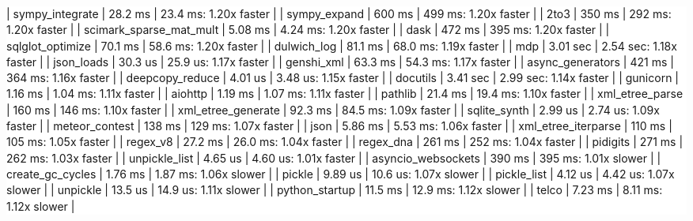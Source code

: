 | sympy_integrate          | 28.2 ms                                                      | 23.4 ms: 1.20x faster                                                                  |
| sympy_expand             | 600 ms                                                       | 499 ms: 1.20x faster                                                                   |
| 2to3                     | 350 ms                                                       | 292 ms: 1.20x faster                                                                   |
| scimark_sparse_mat_mult  | 5.08 ms                                                      | 4.24 ms: 1.20x faster                                                                  |
| dask                     | 472 ms                                                       | 395 ms: 1.20x faster                                                                   |
| sqlglot_optimize         | 70.1 ms                                                      | 58.6 ms: 1.20x faster                                                                  |
| dulwich_log              | 81.1 ms                                                      | 68.0 ms: 1.19x faster                                                                  |
| mdp                      | 3.01 sec                                                     | 2.54 sec: 1.18x faster                                                                 |
| json_loads               | 30.3 us                                                      | 25.9 us: 1.17x faster                                                                  |
| genshi_xml               | 63.3 ms                                                      | 54.3 ms: 1.17x faster                                                                  |
| async_generators         | 421 ms                                                       | 364 ms: 1.16x faster                                                                   |
| deepcopy_reduce          | 4.01 us                                                      | 3.48 us: 1.15x faster                                                                  |
| docutils                 | 3.41 sec                                                     | 2.99 sec: 1.14x faster                                                                 |
| gunicorn                 | 1.16 ms                                                      | 1.04 ms: 1.11x faster                                                                  |
| aiohttp                  | 1.19 ms                                                      | 1.07 ms: 1.11x faster                                                                  |
| pathlib                  | 21.4 ms                                                      | 19.4 ms: 1.10x faster                                                                  |
| xml_etree_parse          | 160 ms                                                       | 146 ms: 1.10x faster                                                                   |
| xml_etree_generate       | 92.3 ms                                                      | 84.5 ms: 1.09x faster                                                                  |
| sqlite_synth             | 2.99 us                                                      | 2.74 us: 1.09x faster                                                                  |
| meteor_contest           | 138 ms                                                       | 129 ms: 1.07x faster                                                                   |
| json                     | 5.86 ms                                                      | 5.53 ms: 1.06x faster                                                                  |
| xml_etree_iterparse      | 110 ms                                                       | 105 ms: 1.05x faster                                                                   |
| regex_v8                 | 27.2 ms                                                      | 26.0 ms: 1.04x faster                                                                  |
| regex_dna                | 261 ms                                                       | 252 ms: 1.04x faster                                                                   |
| pidigits                 | 271 ms                                                       | 262 ms: 1.03x faster                                                                   |
| unpickle_list            | 4.65 us                                                      | 4.60 us: 1.01x faster                                                                  |
| asyncio_websockets       | 390 ms                                                       | 395 ms: 1.01x slower                                                                   |
| create_gc_cycles         | 1.76 ms                                                      | 1.87 ms: 1.06x slower                                                                  |
| pickle                   | 9.89 us                                                      | 10.6 us: 1.07x slower                                                                  |
| pickle_list              | 4.12 us                                                      | 4.42 us: 1.07x slower                                                                  |
| unpickle                 | 13.5 us                                                      | 14.9 us: 1.11x slower                                                                  |
| python_startup           | 11.5 ms                                                      | 12.9 ms: 1.12x slower                                                                  |
| telco                    | 7.23 ms                                                      | 8.11 ms: 1.12x slower                                                                  |